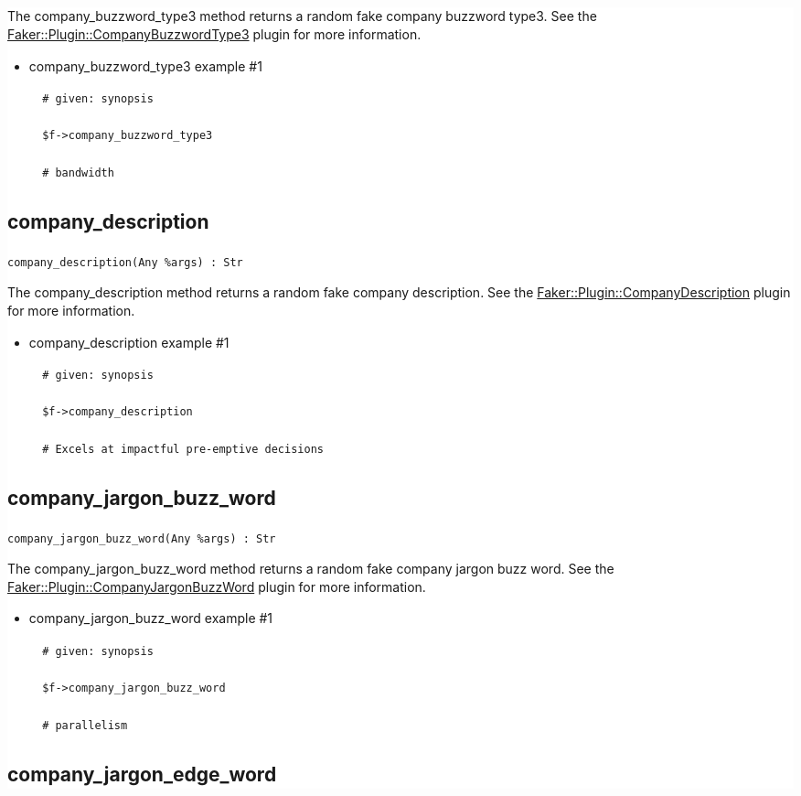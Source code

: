 The company\_buzzword\_type3 method returns a random fake company buzzword type3.
See the [Faker::Plugin::CompanyBuzzwordType3](https://metacpan.org/pod/Faker%3A%3APlugin%3A%3ACompanyBuzzwordType3) plugin for more information.

- company\_buzzword\_type3 example #1

        # given: synopsis

        $f->company_buzzword_type3

        # bandwidth

## company\_description

    company_description(Any %args) : Str

The company\_description method returns a random fake company description. See
the [Faker::Plugin::CompanyDescription](https://metacpan.org/pod/Faker%3A%3APlugin%3A%3ACompanyDescription) plugin for more information.

- company\_description example #1

        # given: synopsis

        $f->company_description

        # Excels at impactful pre-emptive decisions

## company\_jargon\_buzz\_word

    company_jargon_buzz_word(Any %args) : Str

The company\_jargon\_buzz\_word method returns a random fake company jargon buzz
word. See the [Faker::Plugin::CompanyJargonBuzzWord](https://metacpan.org/pod/Faker%3A%3APlugin%3A%3ACompanyJargonBuzzWord) plugin for more
information.

- company\_jargon\_buzz\_word example #1

        # given: synopsis

        $f->company_jargon_buzz_word

        # parallelism

## company\_jargon\_edge\_word
